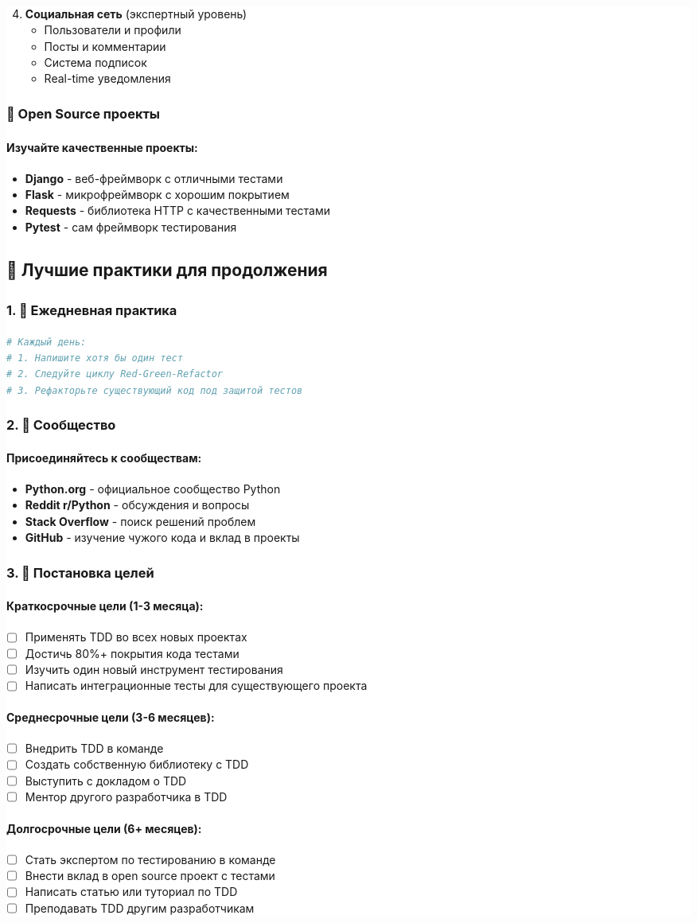 4. **Социальная сеть** (экспертный уровень)
   - Пользователи и профили
   - Посты и комментарии
   - Система подписок
   - Real-time уведомления

### 🏢 Open Source проекты

#### Изучайте качественные проекты:
- **Django** - веб-фреймворк с отличными тестами
- **Flask** - микрофреймворк с хорошим покрытием
- **Requests** - библиотека HTTP с качественными тестами
- **Pytest** - сам фреймворк тестирования

## 🌟 Лучшие практики для продолжения

### 1. 📅 Ежедневная практика

```python
# Каждый день:
# 1. Напишите хотя бы один тест
# 2. Следуйте циклу Red-Green-Refactor
# 3. Рефакторьте существующий код под защитой тестов
```

### 2. 👥 Сообщество

#### Присоединяйтесь к сообществам:
- **Python.org** - официальное сообщество Python
- **Reddit r/Python** - обсуждения и вопросы
- **Stack Overflow** - поиск решений проблем
- **GitHub** - изучение чужого кода и вклад в проекты

### 3. 🎯 Постановка целей

#### Краткосрочные цели (1-3 месяца):
- [ ] Применять TDD во всех новых проектах
- [ ] Достичь 80%+ покрытия кода тестами
- [ ] Изучить один новый инструмент тестирования
- [ ] Написать интеграционные тесты для существующего проекта

#### Среднесрочные цели (3-6 месяцев):
- [ ] Внедрить TDD в команде
- [ ] Создать собственную библиотеку с TDD
- [ ] Выступить с докладом о TDD
- [ ] Ментор другого разработчика в TDD

#### Долгосрочные цели (6+ месяцев):
- [ ] Стать экспертом по тестированию в команде
- [ ] Внести вклад в open source проект с тестами
- [ ] Написать статью или туториал по TDD
- [ ] Преподавать TDD другим разработчикам
